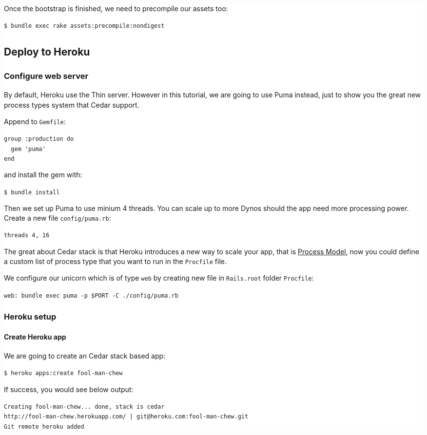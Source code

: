 Once the bootstrap is finished, we need to precompile our assets too:

```
$ bundle exec rake assets:precompile:nondigest
```

## Deploy to Heroku ##

### Configure web server ###

By default, Heroku use the Thin server. However in this tutorial, we are going to
use Puma instead, just to show you the great new process types system that
Cedar support.

Append to `Gemfile`:

```
group :production do
  gem 'puma'
end
```

and install the gem with:

```
$ bundle install
```

Then we set up Puma to use minium 4 threads. You can scale up to more Dynos should the app
need more processing power. Create a new file `config/puma.rb`:

```
threads 4, 16
```

The great about Cedar stack is that Heroku introduces a new way to scale your app,
that is [Process Model][1], now you could define a custom list of process type
that you want to run in the `Procfile` file.

We configure our unicorn which is of type `web` by creating new file in `Rails.root`
folder `Procfile`:

```
web: bundle exec puma -p $PORT -C ./config/puma.rb
```

### Heroku setup ###

#### Create Heroku app ####

We are going to create an Cedar stack based app:

```
$ heroku apps:create fool-man-chew
```

If success, you would see below output:

```
Creating fool-man-chew... done, stack is cedar
http://fool-man-chew.herokuapp.com/ | git@heroku.com:fool-man-chew.git
Git remote heroku added
```


[0]: http://michaelvanrooijen.com/articles/2011/06/01-more-concurrency-on-a-single-heroku-dyno-with-the-new-celadon-cedar-stack/ "More concurrency on a single Heroku dyno with the new Celadon Cedar stack"
[1]: http://adam.heroku.com/past/2011/5/9/applying_the_unix_process_model_to_web_apps/ "Heroku Process Model"
[2]: http://devcenter.heroku.com/articles/custom-domains "Heroku Custom Domains"
[3]: https://github.com/spree/spree/issues "Spree Issues"
[a]: http://devcenter.heroku.com/articles/rails31_heroku_cedar/ "Rails 3.1 Heroku Cedar"
[55]: https://devcenter.heroku.com/articles/ruby-versions#selecting_a_version_of_ruby "Selecting a version of Ruby"
[assets-precompiling]: #assets-precompiling
[disable_ssl]: #disable-ssl-in-production-mode
[self-signed-ssl]: http://devcenter.heroku.com/articles/ssl-certificate-self "Creating a Self-Signed SSL Certificate"